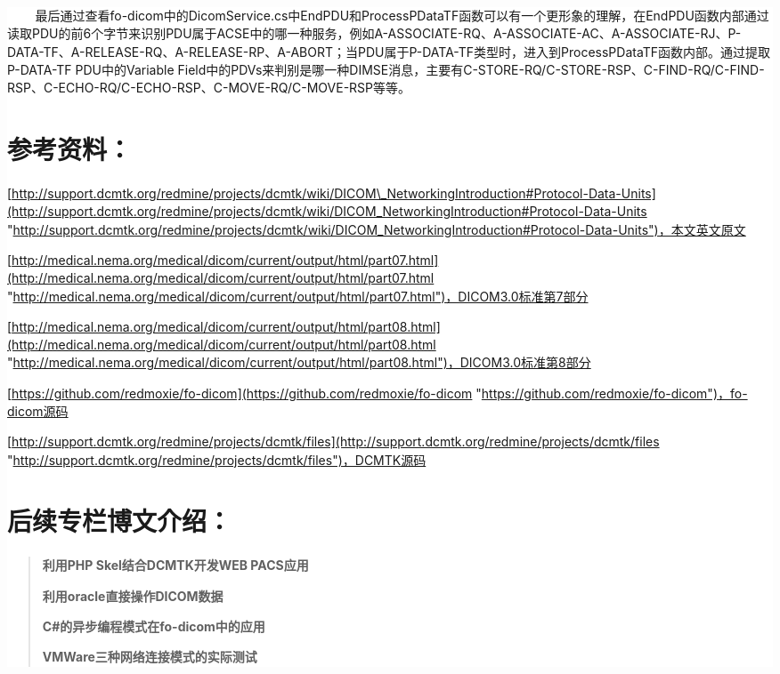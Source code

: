 &nbsp;&nbsp;&nbsp;&nbsp;&nbsp;&nbsp;&nbsp;&nbsp;最后通过查看fo-dicom中的DicomService.cs中EndPDU和ProcessPDataTF函数可以有一个更形象的理解，在EndPDU函数内部通过读取PDU的前6个字节来识别PDU属于ACSE中的哪一种服务，例如A-ASSOCIATE-RQ、A-ASSOCIATE-AC、A-ASSOCIATE-RJ、P-DATA-TF、A-RELEASE-RQ、A-RELEASE-RP、A-ABORT；当PDU属于P-DATA-TF类型时，进入到ProcessPDataTF函数内部。通过提取P-DATA-TF PDU中的Variable Field中的PDVs来判别是哪一种DIMSE消息，主要有C-STORE-RQ/C-STORE-RSP、C-FIND-RQ/C-FIND-RSP、C-ECHO-RQ/C-ECHO-RSP、C-MOVE-RQ/C-MOVE-RSP等等。

# 参考资料：

[http://support.dcmtk.org/redmine/projects/dcmtk/wiki/DICOM\_NetworkingIntroduction#Protocol-Data-Units](http://support.dcmtk.org/redmine/projects/dcmtk/wiki/DICOM_NetworkingIntroduction#Protocol-Data-Units "http://support.dcmtk.org/redmine/projects/dcmtk/wiki/DICOM_NetworkingIntroduction#Protocol-Data-Units")，本文英文原文

[http://medical.nema.org/medical/dicom/current/output/html/part07.html](http://medical.nema.org/medical/dicom/current/output/html/part07.html "http://medical.nema.org/medical/dicom/current/output/html/part07.html")，DICOM3.0标准第7部分

[http://medical.nema.org/medical/dicom/current/output/html/part08.html](http://medical.nema.org/medical/dicom/current/output/html/part08.html "http://medical.nema.org/medical/dicom/current/output/html/part08.html")，DICOM3.0标准第8部分

[https://github.com/redmoxie/fo-dicom](https://github.com/redmoxie/fo-dicom "https://github.com/redmoxie/fo-dicom")，fo-dicom源码

[http://support.dcmtk.org/redmine/projects/dcmtk/files](http://support.dcmtk.org/redmine/projects/dcmtk/files "http://support.dcmtk.org/redmine/projects/dcmtk/files")，DCMTK源码

# 后续专栏博文介绍：

> **利用PHP Skel结合DCMTK开发WEB PACS应用**
> 
> **利用oracle直接操作DICOM数据**
> 
> **C#的异步编程模式在fo-dicom中的应用**
> 
> **VMWare三种网络连接模式的实际测试**